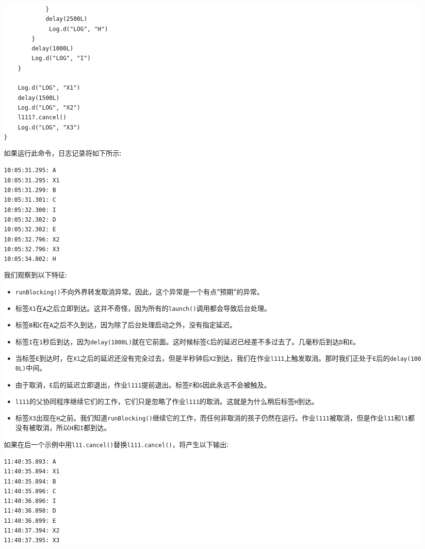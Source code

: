 ```
            }
            delay(2500L)
             Log.d("LOG", "H")
        }
        delay(1000L)
        Log.d("LOG", "I")
    }

    Log.d("LOG", "X1")
    delay(1500L)
    Log.d("LOG", "X2")
    l111?.cancel()
    Log.d("LOG", "X3")
}

```

如果运行此命令，日志记录将如下所示:

```
10:05:31.295: A
10:05:31.295: X1
10:05:31.299: B
10:05:31.301: C
10:05:32.300: I
10:05:32.302: D
10:05:32.302: E
10:05:32.796: X2
10:05:32.796: X3
10:05:34.802: H

```

我们观察到以下特征:

*   `runBlocking()`不向外界转发取消异常。因此，这个异常是一个有点“预期”的异常。

*   标签`X1`在`A`之后立即到达。这并不奇怪，因为所有的`launch()`调用都会导致后台处理。

*   标签`B`和`C`在`A`之后不久到达，因为除了后台处理启动之外，没有指定延迟。

*   标签`I`在`1`秒后到达，因为`delay(1000L)`就在它前面。这时候标签`C`后的延迟已经差不多过去了。几毫秒后到达`D`和`E`。

*   当标签`E`到达时，在`X1`之后的延迟还没有完全过去，但是半秒钟后`X2`到达，我们在作业`l111`上触发取消。那时我们正处于`E`后的`delay(1000L)`中间。

*   由于取消，`E`后的延迟立即退出，作业`l111`提前退出。标签`F`和`G`因此永远不会被触及。

*   `l111`的父协同程序继续它们的工作，它们只是忽略了作业`l111`的取消。这就是为什么稍后标签`H`到达。

*   标签`X3`出现在`H`之前。我们知道`runBlocking()`继续它的工作，而任何非取消的孩子仍然在运行。作业`l111`被取消，但是作业`l11`和`l1`都没有被取消，所以`H`和`I`都到达。

如果在后一个示例中用`l11.cancel()`替换`l111.cancel()`，将产生以下输出:

```
11:40:35.893: A
11:40:35.894: X1
11:40:35.894: B
11:40:35.896: C
11:40:36.896: I
11:40:36.898: D
11:40:36.899: E
11:40:37.394: X2
11:40:37.395: X3

```

